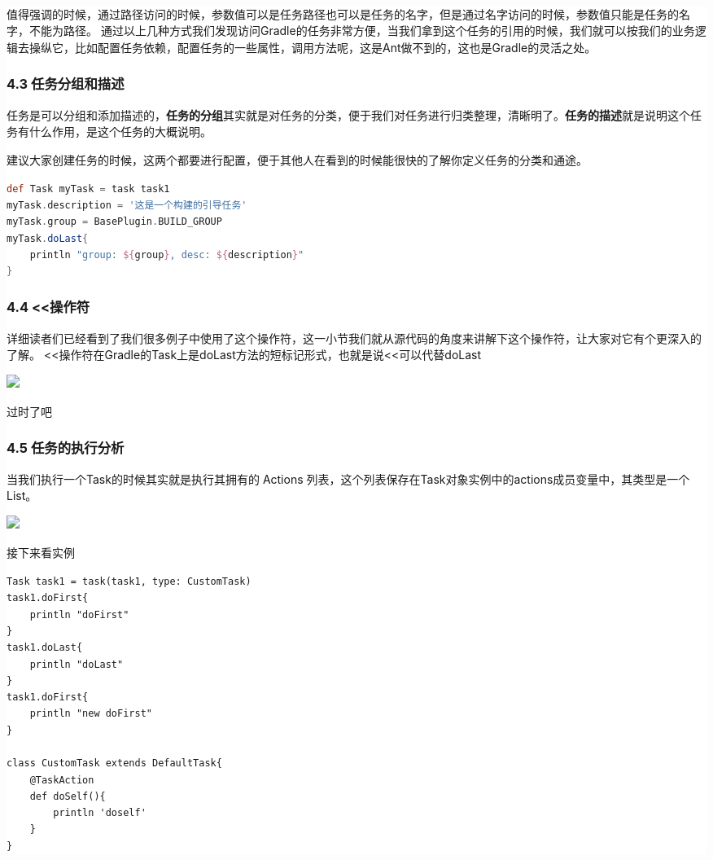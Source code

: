 值得强调的时候，通过路径访问的时候，参数值可以是任务路径也可以是任务的名字，但是通过名字访问的时候，参数值只能是任务的名字，不能为路径。
通过以上几种方式我们发现访问Gradle的任务非常方便，当我们拿到这个任务的引用的时候，我们就可以按我们的业务逻辑去操纵它，比如配置任务依赖，配置任务的一些属性，调用方法呢，这是Ant做不到的，这也是Gradle的灵活之处。

### 4.3 任务分组和描述

任务是可以分组和添加描述的，**任务的分组**其实就是对任务的分类，便于我们对任务进行归类整理，清晰明了。**任务的描述**就是说明这个任务有什么作用，是这个任务的大概说明。

建议大家创建任务的时候，这两个都要进行配置，便于其他人在看到的时候能很快的了解你定义任务的分类和通途。

```groovy
def Task myTask = task task1
myTask.description = '这是一个构建的引导任务'
myTask.group = BasePlugin.BUILD_GROUP
myTask.doLast{
    println "group: ${group}, desc: ${description}"
}
```

### 4.4 <<操作符

详细读者们已经看到了我们很多例子中使用了这个操作符，这一小节我们就从源代码的角度来讲解下这个操作符，让大家对它有个更深入的了解。
<<操作符在Gradle的Task上是doLast方法的短标记形式，也就是说<<可以代替doLast

![](http://upload-images.jianshu.io/upload_images/1662509-3ff6a7cf71d52a50.png?imageMogr2/auto-orient/strip%7CimageView2/2/w/1240)

过时了吧

### 4.5 任务的执行分析

当我们执行一个Task的时候其实就是执行其拥有的 Actions 列表，这个列表保存在Task对象实例中的actions成员变量中，其类型是一个List。

![](http://upload-images.jianshu.io/upload_images/1662509-ac9098554499f701.png?imageMogr2/auto-orient/strip%7CimageView2/2/w/1240)

接下来看实例

```
Task task1 = task(task1, type: CustomTask)
task1.doFirst{
    println "doFirst"
}
task1.doLast{
    println "doLast"
}
task1.doFirst{
    println "new doFirst"
}

class CustomTask extends DefaultTask{
    @TaskAction
    def doSelf(){
        println 'doself'
    }
}
```
